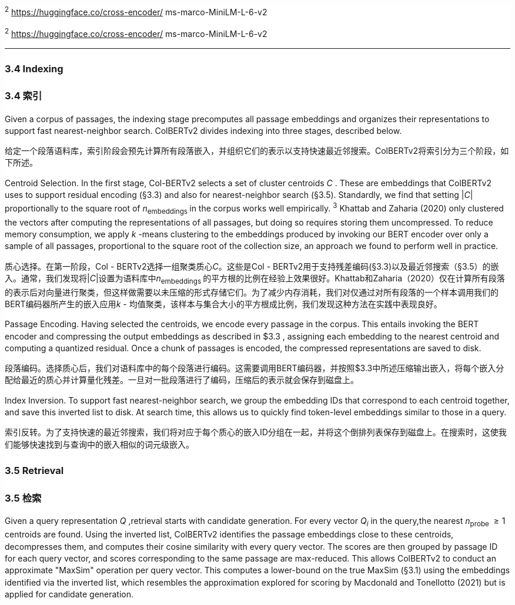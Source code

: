 


${}^{2}$ https://huggingface.co/cross-encoder/ ms-marco-MiniLM-L-6-v2

${}^{2}$ https://huggingface.co/cross-encoder/ ms-marco-MiniLM-L-6-v2



---

### 3.4 Indexing

### 3.4 索引

Given a corpus of passages, the indexing stage precomputes all passage embeddings and organizes their representations to support fast nearest-neighbor search. ColBERTv2 divides indexing into three stages, described below.

给定一个段落语料库，索引阶段会预先计算所有段落嵌入，并组织它们的表示以支持快速最近邻搜索。ColBERTv2将索引分为三个阶段，如下所述。

Centroid Selection. In the first stage, Col-BERTv2 selects a set of cluster centroids $C$ . These are embeddings that ColBERTv2 uses to support residual encoding $\left( {§{3.3}}\right)$ and also for nearest-neighbor search (§3.5). Standardly, we find that setting $\left| C\right|$ proportionally to the square root of ${n}_{\text{embeddings }}$ in the corpus works well empirically. ${}^{3}$ Khattab and Zaharia (2020) only clustered the vectors after computing the representations of all passages, but doing so requires storing them uncompressed. To reduce memory consumption, we apply $k$ -means clustering to the embeddings produced by invoking our BERT encoder over only a sample of all passages, proportional to the square root of the collection size, an approach we found to perform well in practice.

质心选择。在第一阶段，Col - BERTv2选择一组聚类质心$C$。这些是Col - BERTv2用于支持残差编码$\left( {§{3.3}}\right)$以及最近邻搜索（§3.5）的嵌入。通常，我们发现将$\left| C\right|$设置为语料库中${n}_{\text{embeddings }}$的平方根的比例在经验上效果很好。Khattab和Zaharia（2020）仅在计算所有段落的表示后对向量进行聚类，但这样做需要以未压缩的形式存储它们。为了减少内存消耗，我们对仅通过对所有段落的一个样本调用我们的BERT编码器所产生的嵌入应用$k$ - 均值聚类，该样本与集合大小的平方根成比例，我们发现这种方法在实践中表现良好。

Passage Encoding. Having selected the centroids, we encode every passage in the corpus. This entails invoking the BERT encoder and compressing the output embeddings as described in $\$ {3.3}$ , assigning each embedding to the nearest centroid and computing a quantized residual. Once a chunk of passages is encoded, the compressed representations are saved to disk.

段落编码。选择质心后，我们对语料库中的每个段落进行编码。这需要调用BERT编码器，并按照$\$ {3.3}$中所述压缩输出嵌入，将每个嵌入分配给最近的质心并计算量化残差。一旦对一批段落进行了编码，压缩后的表示就会保存到磁盘上。

Index Inversion. To support fast nearest-neighbor search, we group the embedding IDs that correspond to each centroid together, and save this inverted list to disk. At search time, this allows us to quickly find token-level embeddings similar to those in a query.

索引反转。为了支持快速的最近邻搜索，我们将对应于每个质心的嵌入ID分组在一起，并将这个倒排列表保存到磁盘上。在搜索时，这使我们能够快速找到与查询中的嵌入相似的词元级嵌入。

### 3.5 Retrieval

### 3.5 检索

Given a query representation $Q$ ,retrieval starts with candidate generation. For every vector ${Q}_{i}$ in the query,the nearest ${n}_{\text{probe }} \geq  1$ centroids are found. Using the inverted list, ColBERTv2 identifies the passage embeddings close to these centroids, decompresses them, and computes their cosine similarity with every query vector. The scores are then grouped by passage ID for each query vector, and scores corresponding to the same passage are max-reduced. This allows ColBERTv2 to conduct an approximate "MaxSim" operation per query vector. This computes a lower-bound on the true MaxSim (§3.1) using the embeddings identified via the inverted list, which resembles the approximation explored for scoring by Macdonald and Tonellotto (2021) but is applied for candidate generation.
